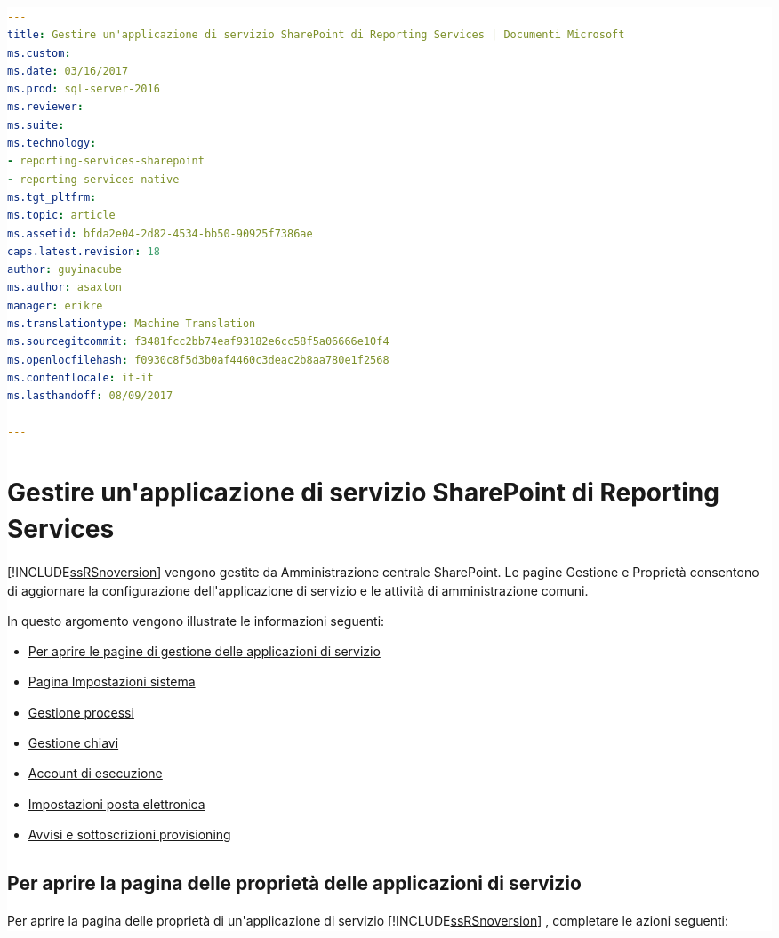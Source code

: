 ```yaml
---
title: Gestire un'applicazione di servizio SharePoint di Reporting Services | Documenti Microsoft
ms.custom: 
ms.date: 03/16/2017
ms.prod: sql-server-2016
ms.reviewer: 
ms.suite: 
ms.technology:
- reporting-services-sharepoint
- reporting-services-native
ms.tgt_pltfrm: 
ms.topic: article
ms.assetid: bfda2e04-2d82-4534-bb50-90925f7386ae
caps.latest.revision: 18
author: guyinacube
ms.author: asaxton
manager: erikre
ms.translationtype: Machine Translation
ms.sourcegitcommit: f3481fcc2bb74eaf93182e6cc58f5a06666e10f4
ms.openlocfilehash: f0930c8f5d3b0af4460c3deac2b8aa780e1f2568
ms.contentlocale: it-it
ms.lasthandoff: 08/09/2017

---
```

# <a name="manage-a-reporting-services-sharepoint-service-application"></a>Gestire un'applicazione di servizio SharePoint di Reporting Services
  [!INCLUDE[ssRSnoversion](../../includes/ssrsnoversion-md.md)] vengono gestite da Amministrazione centrale SharePoint. Le pagine Gestione e Proprietà consentono di aggiornare la configurazione dell'applicazione di servizio e le attività di amministrazione comuni.  
  
 In questo argomento vengono illustrate le informazioni seguenti:  
  
-   [Per aprire le pagine di gestione delle applicazioni di servizio](#bkmk_openpages)  
  
-   [Pagina Impostazioni sistema](#bkmk_systemsettings)  
  
-   [Gestione processi](#bkmk_managejobs)  
  
-   [Gestione chiavi](#bkmk_keymgt)  
  
-   [Account di esecuzione](#bkmk_executionaccount)  
  
-   [Impostazioni posta elettronica](#bkmk_email)  
  
-   [Avvisi e sottoscrizioni provisioning](#bkmk_provisionsubscriptions)  
  
## <a name="to-open-service-application-properties-page"></a>Per aprire la pagina delle proprietà delle applicazioni di servizio  
 Per aprire la pagina delle proprietà di un'applicazione di servizio [!INCLUDE[ssRSnoversion](../../includes/ssrsnoversion-md.md)] , completare le azioni seguenti:  
  
